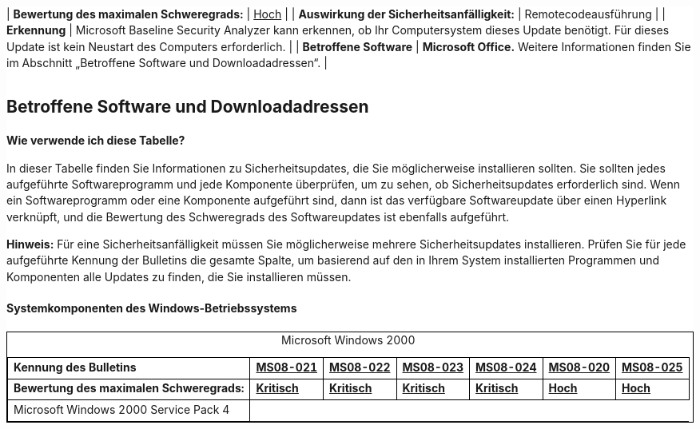 | **Bewertung des maximalen Schweregrads:**   | [Hoch](http://www.microsoft.com/germany/technet/datenbank/articles/527029.mspx)                                                                                                                                                                                                                                                                                                                                                                                                                                                                                                                                                                                                                        |
| **Auswirkung der Sicherheitsanfälligkeit:** | Remotecodeausführung                                                                                                                                                                                                                                                                                                                                                                                                                                                                                                                                                                                                                                                                                   |
| **Erkennung**                               | Microsoft Baseline Security Analyzer kann erkennen, ob Ihr Computersystem dieses Update benötigt. Für dieses Update ist kein Neustart des Computers erforderlich.                                                                                                                                                                                                                                                                                                                                                                                                                                                                                                                                      |
| **Betroffene Software**                     | **Microsoft Office.** Weitere Informationen finden Sie im Abschnitt „Betroffene Software und Downloadadressen“.                                                                                                                                                                                                                                                                                                                                                                                                                                                                                                                                                                                        |

Betroffene Software und Downloadadressen
----------------------------------------

**Wie verwende ich diese Tabelle?**  

In dieser Tabelle finden Sie Informationen zu Sicherheitsupdates, die Sie möglicherweise installieren sollten. Sie sollten jedes aufgeführte Softwareprogramm und jede Komponente überprüfen, um zu sehen, ob Sicherheitsupdates erforderlich sind. Wenn ein Softwareprogramm oder eine Komponente aufgeführt sind, dann ist das verfügbare Softwareupdate über einen Hyperlink verknüpft, und die Bewertung des Schweregrads des Softwareupdates ist ebenfalls aufgeführt.

**Hinweis:** Für eine Sicherheitsanfälligkeit müssen Sie möglicherweise mehrere Sicherheitsupdates installieren. Prüfen Sie für jede aufgeführte Kennung der Bulletins die gesamte Spalte, um basierend auf den in Ihrem System installierten Programmen und Komponenten alle Updates zu finden, die Sie installieren müssen.

#### Systemkomponenten des Windows-Betriebssystems

<p> </p>
<table style="border:1px solid black;">
<caption>Microsoft Windows 2000</caption>
<tbody>
<tr class="odd">
<td style="border:1px solid black;"><strong>Kennung des Bulletins</strong></td>
<td style="border:1px solid black;"><a href="http://go.microsoft.com/fwlink/?linkid=111955"><strong>MS08-021</strong></a></td>
<td style="border:1px solid black;"><a href="http://go.microsoft.com/fwlink/?linkid=108169"><strong>MS08-022</strong></a></td>
<td style="border:1px solid black;"><a href="http://go.microsoft.com/fwlink/?linkid=112366"><strong>MS08-023</strong></a></td>
<td style="border:1px solid black;"><a href="http://go.microsoft.com/fwlink/?linkid=110557"><strong>MS08-024</strong></a></td>
<td style="border:1px solid black;"><a href="http://go.microsoft.com/fwlink/?linkid=108231"><strong>MS08-020</strong></a></td>
<td style="border:1px solid black;"><a href="http://go.microsoft.com/fwlink/?linkid=111956"><strong>MS08-025</strong></a></td>
</tr>
<tr class="even">
<td style="border:1px solid black;"><strong>Bewertung des maximalen Schweregrads:</strong></td>
<td style="border:1px solid black;"><a href="http://www.microsoft.com/germany/technet/datenbank/articles/527029.mspx"><strong>Kritisch</strong></a></td>
<td style="border:1px solid black;"><a href="http://www.microsoft.com/germany/technet/datenbank/articles/527029.mspx"><strong>Kritisch</strong></a></td>
<td style="border:1px solid black;"><a href="http://www.microsoft.com/germany/technet/datenbank/articles/527029.mspx"><strong>Kritisch</strong></a></td>
<td style="border:1px solid black;"><a href="http://www.microsoft.com/germany/technet/datenbank/articles/527029.mspx"><strong>Kritisch</strong></a></td>
<td style="border:1px solid black;"><a href="http://www.microsoft.com/germany/technet/datenbank/articles/527029.mspx"><strong>Hoch</strong></a></td>
<td style="border:1px solid black;"><a href="http://www.microsoft.com/germany/technet/datenbank/articles/527029.mspx"><strong>Hoch</strong></a></td>
</tr>
<tr class="odd">
<td style="border:1px solid black;">Microsoft Windows 2000 Service Pack 4</td>